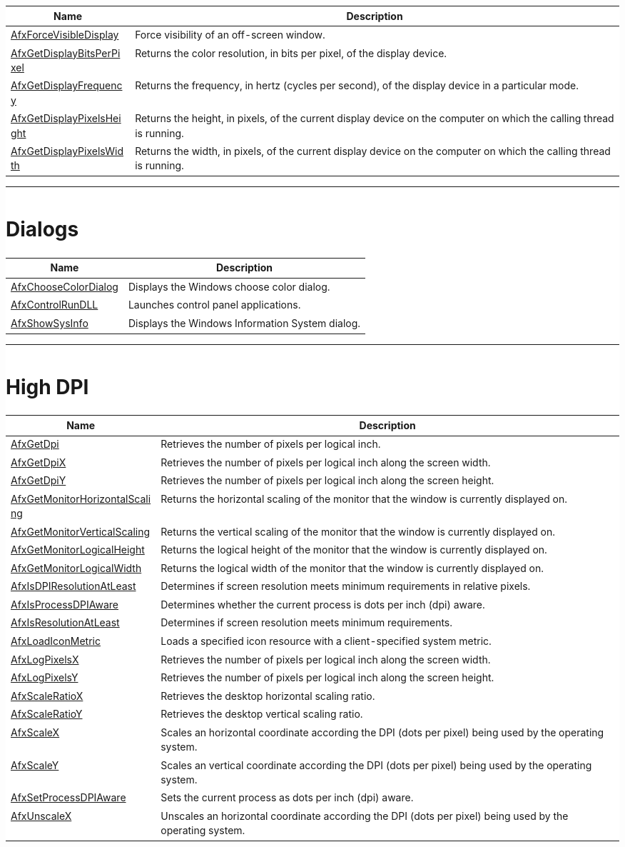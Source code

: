 | Name       | Description |
| ---------- | ----------- |
| [AfxForceVisibleDisplay](#AfxForceVisibleDisplay) | Force visibility of an off-screen window. |
| [AfxGetDisplayBitsPerPixel](#AfxGetDisplayBitsPerPixel) | Returns the color resolution, in bits per pixel, of the display device. |
| [AfxGetDisplayFrequency](#AfxGetDisplayFrequency) | Returns the frequency, in hertz (cycles per second), of the display device in a particular mode. |
| [AfxGetDisplayPixelsHeight](#AfxGetDisplayPixelsHeight) | Returns the height, in pixels, of the current display device on the computer on which the calling thread is running. |
| [AfxGetDisplayPixelsWidth](#AfxGetDisplayPixelsWidth) | Returns the width, in pixels, of the current display device on the computer on which the calling thread is running. |

---

# Dialogs

| Name       | Description |
| ---------- | ----------- |
| [AfxChooseColorDialog](#AfxChooseColorDialog) | Displays the Windows choose color dialog. |
| [AfxControlRunDLL](#AfxControlRunDLL) | Launches control panel applications. |
| [AfxShowSysInfo](#AfxShowSysInfo) | Displays the Windows Information System dialog. |

---

# High DPI

| Name       | Description |
| ---------- | ----------- |
| [AfxGetDpi](#AfxLogPixelsX) | Retrieves the number of pixels per logical inch. |
| [AfxGetDpiX](#AfxLogPixelsX) | Retrieves the number of pixels per logical inch along the screen width. |
| [AfxGetDpiY](#AfxLogPixelsY) | Retrieves the number of pixels per logical inch along the screen height. |
| [AfxGetMonitorHorizontalScaling](#AfxGetMonitorHorizontalScaling) | Returns the horizontal scaling of the monitor that the window is currently displayed on. |
| [AfxGetMonitorVerticalScaling](#AfxGetMonitorVerticalScaling) | Returns the vertical scaling of the monitor that the window is currently displayed on. |
| [AfxGetMonitorLogicalHeight](#AfxGetMonitorLogicalHeight) | Returns the logical height of the monitor that the window is currently displayed on. |
| [AfxGetMonitorLogicalWidth](#AfxGetMonitorLogicalWidth) | Returns the logical width of the monitor that the window is currently displayed on. |
| [AfxIsDPIResolutionAtLeast](#AfxIsDPIResolutionAtLeast) | Determines if screen resolution meets minimum requirements in relative pixels. |
| [AfxIsProcessDPIAware](#AfxIsProcessDPIAware) | Determines whether the current process is dots per inch (dpi) aware. |
| [AfxIsResolutionAtLeast](#AfxIsResolutionAtLeast) | Determines if screen resolution meets minimum requirements. |
| [AfxLoadIconMetric](#AfxLoadIconMetric) | Loads a specified icon resource with a client-specified system metric. |
| [AfxLogPixelsX](#AfxLogPixelsX) | Retrieves the number of pixels per logical inch along the screen width. |
| [AfxLogPixelsY](#AfxLogPixelsY) | Retrieves the number of pixels per logical inch along the screen height. |
| [AfxScaleRatioX](#AfxScaleRatioX) | Retrieves the desktop horizontal scaling ratio. |
| [AfxScaleRatioY](#AfxScaleRatioY) | Retrieves the desktop vertical scaling ratio. |
| [AfxScaleX](#AfxScaleX) | Scales an horizontal coordinate according the DPI (dots per pixel) being used by the operating system. |
| [AfxScaleY](#AfxScaleY) | Scales an vertical coordinate according the DPI (dots per pixel) being used by the operating system. |
| [AfxSetProcessDPIAware](#AfxSetProcessDPIAware) | Sets the current process as dots per inch (dpi) aware. |
| [AfxUnscaleX](#AfxUnscaleX) | Unscales an horizontal coordinate according the DPI (dots per pixel) being used by the operating system. |